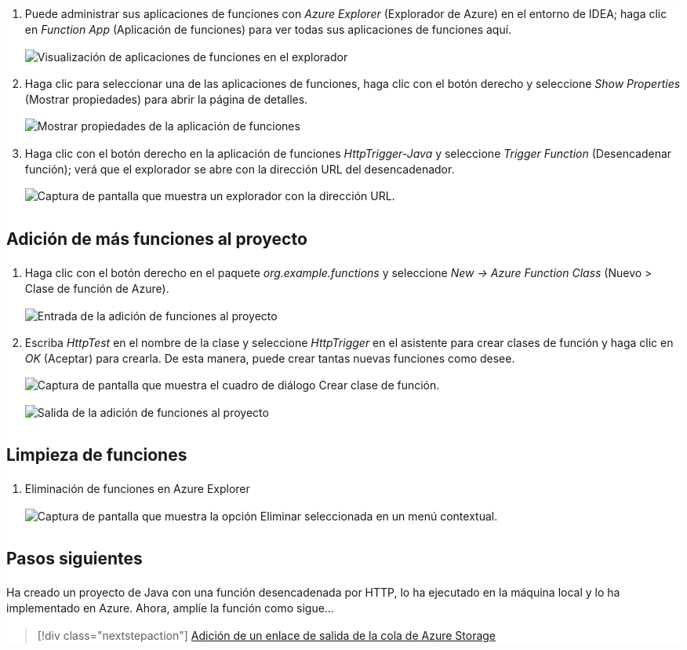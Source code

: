 1. Puede administrar sus aplicaciones de funciones con *Azure Explorer* (Explorador de Azure) en el entorno de IDEA; haga clic en *Function App* (Aplicación de funciones) para ver todas sus aplicaciones de funciones aquí.

    ![Visualización de aplicaciones de funciones en el explorador](media/functions-create-first-java-intellij/explorer-view-functions.png)

1. Haga clic para seleccionar una de las aplicaciones de funciones, haga clic con el botón derecho y seleccione *Show Properties* (Mostrar propiedades) para abrir la página de detalles. 

    ![Mostrar propiedades de la aplicación de funciones](media/functions-create-first-java-intellij/explorer-functions-show-properties.png)

1. Haga clic con el botón derecho en la aplicación de funciones *HttpTrigger-Java* y seleccione *Trigger Function* (Desencadenar función); verá que el explorador se abre con la dirección URL del desencadenador.

    ![Captura de pantalla que muestra un explorador con la dirección URL.](media/functions-create-first-java-intellij/explorer-trigger-functions.png)

## <a name="add-more-functions-to-the-project"></a>Adición de más funciones al proyecto

1. Haga clic con el botón derecho en el paquete *org.example.functions* y seleccione *New -> Azure Function Class* (Nuevo > Clase de función de Azure). 

    ![Entrada de la adición de funciones al proyecto](media/functions-create-first-java-intellij/add-functions-entry.png)

1. Escriba *HttpTest* en el nombre de la clase y seleccione *HttpTrigger* en el asistente para crear clases de función y haga clic en *OK* (Aceptar) para crearla. De esta manera, puede crear tantas nuevas funciones como desee.

    ![Captura de pantalla que muestra el cuadro de diálogo Crear clase de función.](media/functions-create-first-java-intellij/add-functions-trigger.png)
    
    ![Salida de la adición de funciones al proyecto](media/functions-create-first-java-intellij/add-functions-output.png)

## <a name="cleaning-up-functions"></a>Limpieza de funciones

1. Eliminación de funciones en Azure Explorer
      
      ![Captura de pantalla que muestra la opción Eliminar seleccionada en un menú contextual.](media/functions-create-first-java-intellij/delete-function.png)
      

## <a name="next-steps"></a>Pasos siguientes

Ha creado un proyecto de Java con una función desencadenada por HTTP, lo ha ejecutado en la máquina local y lo ha implementado en Azure. Ahora, amplíe la función como sigue...

> [!div class="nextstepaction"]
> [Adición de un enlace de salida de la cola de Azure Storage](./functions-add-output-binding-storage-queue-java.md)


[marketplace]:./media/functions-create-first-java-intellij/marketplace.png
[intellij-azure-login]: media/functions-create-first-java-intellij/intellij-azure-login.png
[intellij-azure-popup]: media/functions-create-first-java-intellij/intellij-azure-login-popup.png
[intellij-azure-copycode]: media/functions-create-first-java-intellij/intellij-azure-login-copyopen.png
[intellij-azure-link-ms-account]: media/functions-create-first-java-intellij/intellij-azure-login-linkms-account.png
[intellij-azure-login-select-subs]: media/functions-create-first-java-intellij/intellij-azure-login-selectsubs.png
